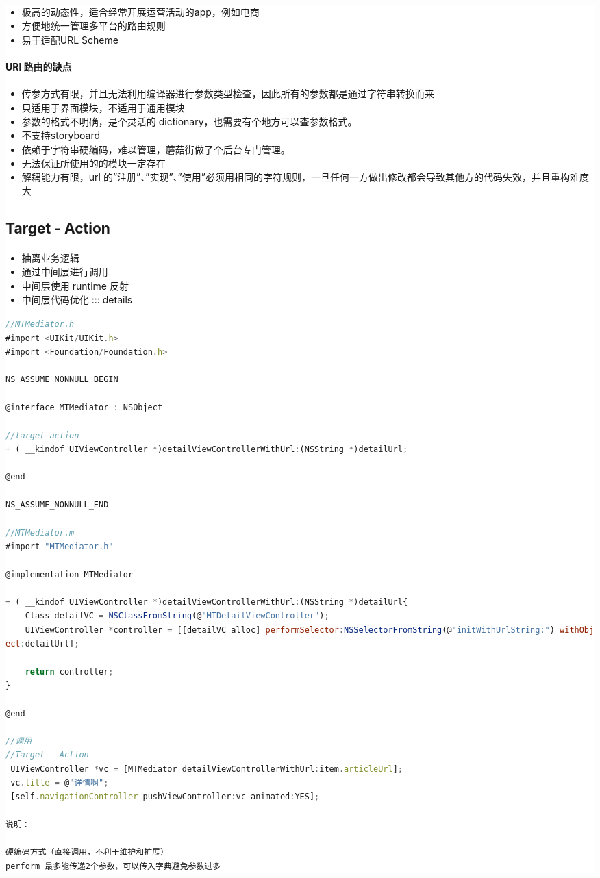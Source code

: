 - 极高的动态性，适合经常开展运营活动的app，例如电商
- 方便地统一管理多平台的路由规则
- 易于适配URL Scheme

#### URl 路由的缺点

- 传参方式有限，并且无法利用编译器进行参数类型检查，因此所有的参数都是通过字符串转换而来
- 只适用于界面模块，不适用于通用模块
- 参数的格式不明确，是个灵活的 dictionary，也需要有个地方可以查参数格式。
- 不支持storyboard
- 依赖于字符串硬编码，难以管理，蘑菇街做了个后台专门管理。
- 无法保证所使用的的模块一定存在
- 解耦能力有限，url 的”注册”、”实现”、”使用”必须用相同的字符规则，一旦任何一方做出修改都会导致其他方的代码失效，并且重构难度大




## Target - Action 

- 抽离业务逻辑
- 通过中间层进行调⽤
- 中间层使⽤ runtime 反射 
- 中间层代码优化
::: details
```js
//MTMediator.h
#import <UIKit/UIKit.h>
#import <Foundation/Foundation.h>

NS_ASSUME_NONNULL_BEGIN

@interface MTMediator : NSObject

//target action
+ ( __kindof UIViewController *)detailViewControllerWithUrl:(NSString *)detailUrl;

@end

NS_ASSUME_NONNULL_END

//MTMediator.m
#import "MTMediator.h"

@implementation MTMediator

+ ( __kindof UIViewController *)detailViewControllerWithUrl:(NSString *)detailUrl{
    Class detailVC = NSClassFromString(@"MTDetailViewController");
    UIViewController *controller = [[detailVC alloc] performSelector:NSSelectorFromString(@"initWithUrlString:") withObject:detailUrl];

    return controller;
}

@end

//调用 
//Target - Action
 UIViewController *vc = [MTMediator detailViewControllerWithUrl:item.articleUrl];
 vc.title = @"详情啊";
 [self.navigationController pushViewController:vc animated:YES];
 
说明：

硬编码方式（直接调用，不利于维护和扩展）
perform 最多能传递2个参数，可以传入字典避免参数过多 
```